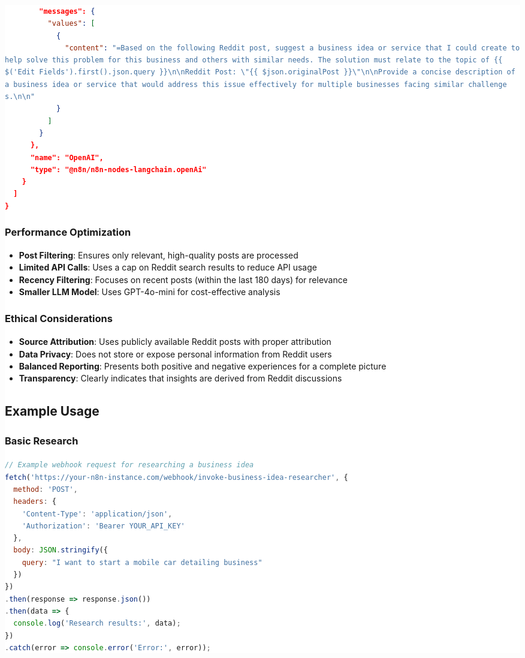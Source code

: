 ```json
        "messages": {
          "values": [
            {
              "content": "=Based on the following Reddit post, suggest a business idea or service that I could create to help solve this problem for this business and others with similar needs. The solution must relate to the topic of {{ $('Edit Fields').first().json.query }}\n\nReddit Post: \"{{ $json.originalPost }}\"\n\nProvide a concise description of a business idea or service that would address this issue effectively for multiple businesses facing similar challenges.\n\n"
            }
          ]
        }
      },
      "name": "OpenAI",
      "type": "@n8n/n8n-nodes-langchain.openAi"
    }
  ]
}
```

### Performance Optimization
- **Post Filtering**: Ensures only relevant, high-quality posts are processed
- **Limited API Calls**: Uses a cap on Reddit search results to reduce API usage
- **Recency Filtering**: Focuses on recent posts (within the last 180 days) for relevance
- **Smaller LLM Model**: Uses GPT-4o-mini for cost-effective analysis

### Ethical Considerations
- **Source Attribution**: Uses publicly available Reddit posts with proper attribution
- **Data Privacy**: Does not store or expose personal information from Reddit users
- **Balanced Reporting**: Presents both positive and negative experiences for a complete picture
- **Transparency**: Clearly indicates that insights are derived from Reddit discussions

## Example Usage

### Basic Research
```javascript
// Example webhook request for researching a business idea
fetch('https://your-n8n-instance.com/webhook/invoke-business-idea-researcher', {
  method: 'POST',
  headers: {
    'Content-Type': 'application/json',
    'Authorization': 'Bearer YOUR_API_KEY'
  },
  body: JSON.stringify({
    query: "I want to start a mobile car detailing business"
  })
})
.then(response => response.json())
.then(data => {
  console.log('Research results:', data);
})
.catch(error => console.error('Error:', error));
```
